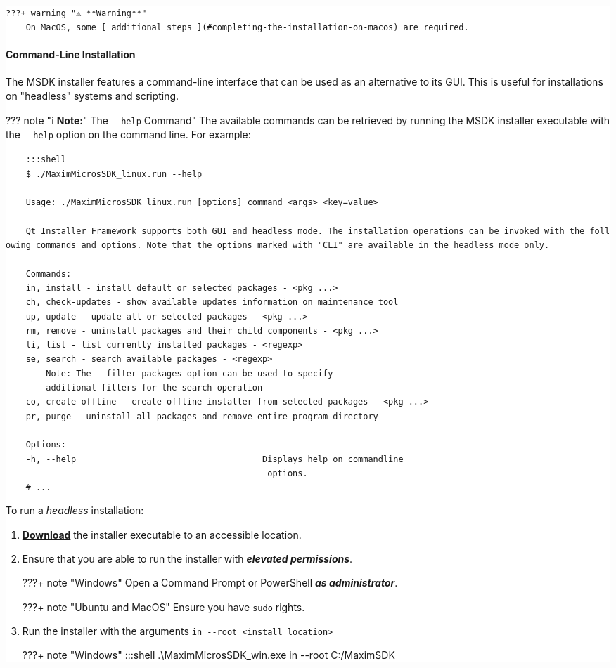     ???+ warning "⚠️ **Warning**"
        On MacOS, some [_additional steps_](#completing-the-installation-on-macos) are required.


#### Command-Line Installation

The MSDK installer features a command-line interface that can be used as an alternative to its GUI.  This is useful for installations on "headless" systems and scripting.

??? note "ℹ️ **Note:**" The `--help` Command"
    The available commands can be retrieved by running the MSDK installer executable with the `--help` option on the command line.  For example:

        :::shell
        $ ./MaximMicrosSDK_linux.run --help

        Usage: ./MaximMicrosSDK_linux.run [options] command <args> <key=value>

        Qt Installer Framework supports both GUI and headless mode. The installation operations can be invoked with the following commands and options. Note that the options marked with "CLI" are available in the headless mode only.

        Commands:
        in, install - install default or selected packages - <pkg ...>
        ch, check-updates - show available updates information on maintenance tool
        up, update - update all or selected packages - <pkg ...>
        rm, remove - uninstall packages and their child components - <pkg ...>
        li, list - list currently installed packages - <regexp>
        se, search - search available packages - <regexp>
            Note: The --filter-packages option can be used to specify
            additional filters for the search operation
        co, create-offline - create offline installer from selected packages - <pkg ...>
        pr, purge - uninstall all packages and remove entire program directory

        Options:
        -h, --help                                     Displays help on commandline
                                                        options.
        # ...

To run a _headless_ installation:

1. [**Download**](#download) the installer executable to an accessible location.

2. Ensure that you are able to run the installer with **_elevated permissions_**.
    
    ???+ note "Windows"
        Open a Command Prompt or PowerShell **_as administrator_**.

    ???+ note "Ubuntu and MacOS"
        Ensure you have `sudo` rights.

3. Run the installer with the arguments `in --root <install location>`

    ???+ note "Windows"
            :::shell
            .\MaximMicrosSDK_win.exe in --root C:/MaximSDK
    